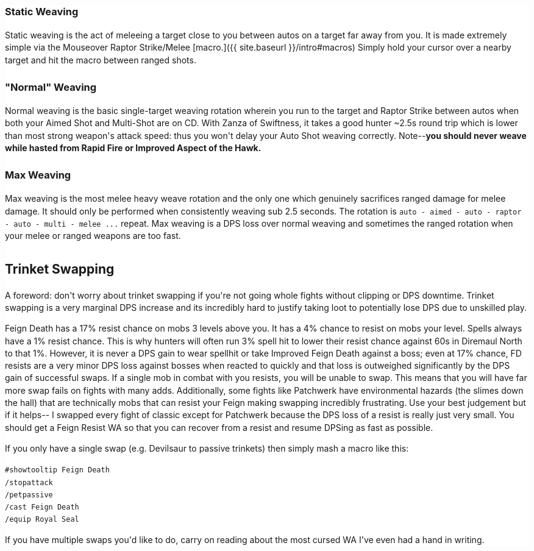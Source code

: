 ### Static Weaving

Static weaving is the act of meleeing a target close to you between autos on a target far away from you.  It is made extremely simple via the Mouseover Raptor Strike/Melee [macro.]({{ site.baseurl }}/intro#macros)  Simply hold your cursor over a nearby target and hit the macro between ranged shots.

### "Normal" Weaving

Normal weaving is the basic single-target weaving rotation wherein you run to the target and Raptor Strike between autos when both your Aimed Shot and Multi-Shot are on CD.  With Zanza of Swiftness, it takes a good hunter ~2.5s round trip which is lower than most strong weapon's attack speed: thus you won't delay your Auto Shot weaving correctly.  Note--**you should never weave while hasted from Rapid Fire or Improved Aspect of the Hawk.**

### Max Weaving

Max weaving is the most melee heavy weave rotation and the only one which genuinely sacrifices ranged damage for melee damage.  It should only be performed when consistently weaving sub 2.5 seconds.  The rotation is `auto - aimed - auto - raptor - auto - multi - melee ...` repeat.  Max weaving is a DPS loss over normal weaving and sometimes the ranged rotation when your melee or ranged weapons are too fast.

## Trinket Swapping

A foreword: don't worry about trinket swapping if you're not going whole fights without clipping or DPS downtime. Trinket swapping is a very marginal DPS increase and its incredibly hard to justify taking loot to potentially lose DPS due to unskilled play.

Feign Death has a 17% resist chance on mobs 3 levels above you.  It has a 4% chance to resist on mobs your level.  Spells always have a 1% resist chance.  This is why hunters will often run 3% spell hit to lower their resist chance against 60s in Diremaul North to that 1%.  However, it is never a DPS gain to wear spellhit or take Improved Feign Death against a boss; even at 17% chance, FD resists are a very minor DPS loss against bosses when reacted to quickly and that loss is outweighed significantly by the DPS gain of successful swaps.  If a single mob in combat with you resists, you will be unable to swap.  This means that you will have far more swap fails on fights with many adds.  Additionally, some fights like Patchwerk have environmental hazards (the slimes down the hall) that are technically mobs that can resist your Feign making swapping incredibly frustrating.  Use your best judgement but if it helps-- I swapped every fight of classic except for Patchwerk because the DPS loss of a resist is really just very small.  You should get a Feign Resist WA so that you can recover from a resist and resume DPSing as fast as possible. 

If you only have a single swap (e.g. Devilsaur to passive trinkets) then simply mash a macro like this:

```
#showtooltip Feign Death
/stopattack
/petpassive
/cast Feign Death
/equip Royal Seal
```

If you have multiple swaps you'd like to do, carry on reading about the most cursed WA I've even had a hand in writing.
